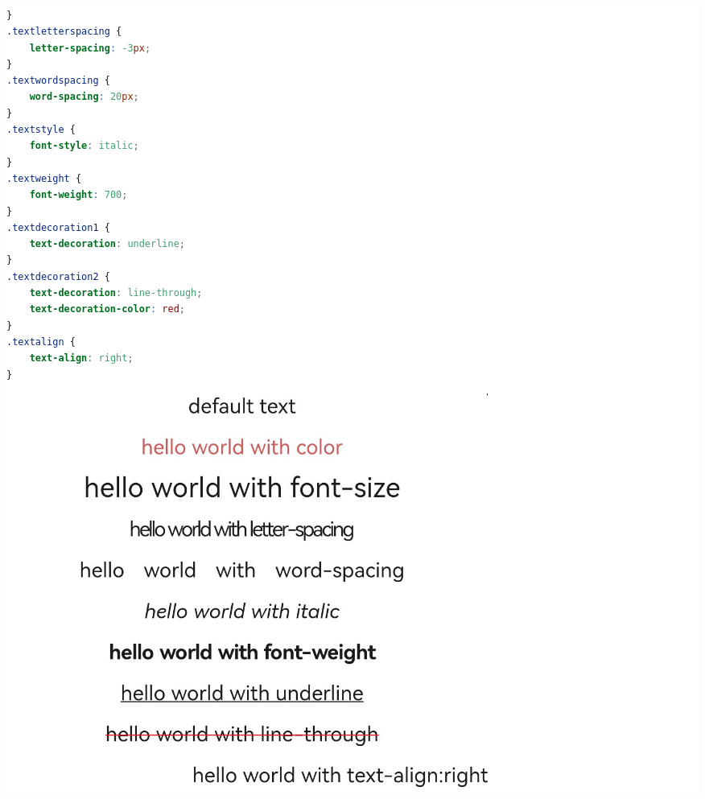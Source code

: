 ```css
}
.textletterspacing {
    letter-spacing: -3px;
}
.textwordspacing {
    word-spacing: 20px;
}
.textstyle {
    font-style: italic;
}
.textweight {
    font-weight: 700;
}
.textdecoration1 {
    text-decoration: underline;
}
.textdecoration2 {
    text-decoration: line-through;
    text-decoration-color: red;
}
.textalign {
    text-align: right;
}
```


![zh-cn_image_0000001167823076](figures/text.png)

